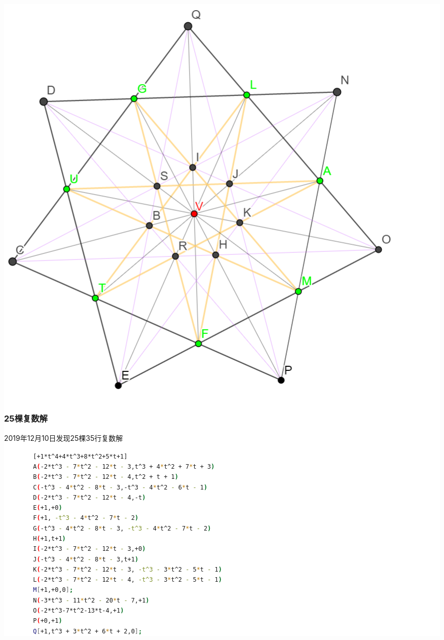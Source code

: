 ![w22.7](../images/trees/w22.7.png)  

### 25棵复数解
<a name=t25.35></a>
2019年12月10日发现25棵35行复数解  
```bash
        [+1*t^4+4*t^3+8*t^2+5*t+1]
        A(-2*t^3 - 7*t^2 - 12*t - 3,t^3 + 4*t^2 + 7*t + 3)
        B(-2*t^3 - 7*t^2 - 12*t - 4,t^2 + t + 1)
        C(-t^3 - 4*t^2 - 8*t - 3,-t^3 - 4*t^2 - 6*t - 1)
        D(-2*t^3 - 7*t^2 - 12*t - 4,-t)
        E(+1,+0)
        F(+1, -t^3 - 4*t^2 - 7*t - 2)
        G(-t^3 - 4*t^2 - 8*t - 3, -t^3 - 4*t^2 - 7*t - 2)
        H(+1,t+1)
        I(-2*t^3 - 7*t^2 - 12*t - 3,+0)
        J(-t^3 - 4*t^2 - 8*t - 3,t+1)
        K(-2*t^3 - 7*t^2 - 12*t - 3, -t^3 - 3*t^2 - 5*t - 1)
        L(-2*t^3 - 7*t^2 - 12*t - 4, -t^3 - 3*t^2 - 5*t - 1)
        M[+1,+0,0];
        N(-3*t^3 - 11*t^2 - 20*t - 7,+1)
        O(-2*t^3-7*t^2-13*t-4,+1)
        P(+0,+1)
        Q[+1,t^3 + 3*t^2 + 6*t + 2,0];
```

[B. Grunbaum和Sloane]: http://neilsloane.com/doc/ORCHARD/orchard.html
[G. Ben和陶哲轩]: https://arxiv.org/abs/1208.4714
[射影几何简介]: https://bbs.emath.ac.cn//thread-2117-1-1.html
[Orchard Planting Problem]: http://mathworld.wolfram.com/Orchard-PlantingProblem.html
[果树问题]: https://en.wikipedia.org/wiki/Orchard-planting_problem
[每行3棵树]: https://oeis.org/A003035
[Xianzu Lin]: http://oeis.org/A006065/a006065.gif
[王兴君]: http://www.eol.cn/zheng_ming_1877/20060309/t20060309_166193.shtml
[黄阳阳]: https://bbs.emath.ac.cn/thread-1418-1-1.html
[最多只能种植23行]: https://bbs.emath.ac.cn/thread-2007-1-1.html
[新的23行解]: https://bbs.emath.ac.cn/forum.php?mod=redirect&goto=findpost&ptid=3953&pid=81177&fromuid=20
[一些漂亮的图片]: https://bbs.emath.ac.cn/thread-3953-1-1.html
[随机投影]: https://bbs.emath.ac.cn/forum.php?mod=redirect&goto=findpost&ptid=3953&pid=41123&fromuid=20
[算法总体介绍]: https://bbs.emath.ac.cn/forum.php?mod=redirect&goto=findpost&ptid=703&pid=8670&fromuid=20
[无法保证一定存在对应的果树问题解]: https://bbs.emath.ac.cn/thread-703-1-1.html
[13棵树]: https://bbs.emath.ac.cn/forum.php?mod=redirect&goto=findpost&ptid=703&pid=8917&fromuid=20
[14棵树]: https://bbs.emath.ac.cn/forum.php?mod=redirect&goto=findpost&ptid=703&pid=9023&fromuid=20
[只搜索包含线的数目比较多的方案]: https://bbs.emath.ac.cn/forum.php?mod=redirect&goto=findpost&ptid=703&pid=11859&fromuid=20
[15棵树]: https://bbs.emath.ac.cn/forum.php?mod=redirect&goto=findpost&ptid=703&pid=11143&fromuid=20
[16棵树]: https://bbs.emath.ac.cn/forum.php?mod=redirect&goto=findpost&ptid=703&pid=11188&fromuid=20
[17棵树]: https://bbs.emath.ac.cn/forum.php?mod=redirect&goto=findpost&ptid=703&pid=11837&fromuid=20
[一种更快速的部分判断识别一个点线关系是否存在合法的果树问题解的算法]: https://bbs.emath.ac.cn/forum.php?mod=redirect&goto=findpost&ptid=703&pid=23066&fromuid=20
[18棵树]: https://bbs.emath.ac.cn/forum.php?mod=redirect&goto=findpost&ptid=703&pid=16447&fromuid=20
[19棵树]: https://bbs.emath.ac.cn/forum.php?mod=redirect&goto=findpost&ptid=703&pid=17544&fromuid=20
[数学研发论坛上的网友一起合作]: https://bbs.emath.ac.cn/thread-2007-1-1.html
[解1]: https://bbs.emath.ac.cn/forum.php?mod=redirect&goto=findpost&ptid=3953&pid=41115&fromuid=20
[解2]: https://bbs.emath.ac.cn/forum.php?mod=redirect&goto=findpost&ptid=3953&pid=41141&fromuid=20
[解3]: https://bbs.emath.ac.cn/forum.php?mod=redirect&goto=findpost&ptid=3953&pid=81167&fromuid=20
[关键C++代码]: https://bbs.emath.ac.cn/forum.php?mod=redirect&goto=findpost&ptid=703&pid=9077&fromuid=20
[A006065]: https://oeis.org/A006065
[A172992]: https://oeis.org/A172992
[A172993]: https://oeis.org/A172993
[单壿著的《组合几何》的结果]: https://bbs.emath.ac.cn//forum.php?mod=redirect&goto=findpost&ptid=703&pid=20028&fromuid=20
[复数范围12棵树可以达到9行]: https://bbs.emath.ac.cn/forum.php?mod=redirect&goto=findpost&ptid=703&pid=81616&fromuid=20
[以前被maxima错误过滤]: https://bbs.emath.ac.cn/forum.php?mod=redirect&goto=findpost&ptid=703&pid=8904&fromuid=20
